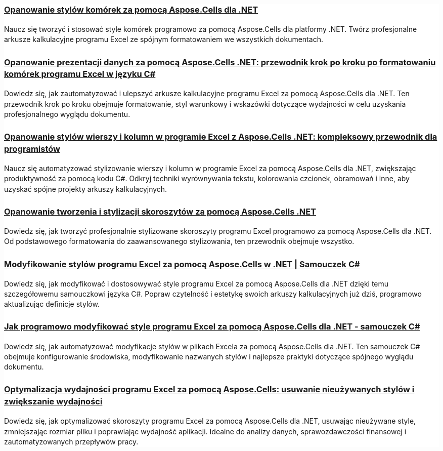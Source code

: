 ### [Opanowanie stylów komórek za pomocą Aspose.Cells dla .NET](./mastering-cell-styles-aspose-cells-dotnet)
Naucz się tworzyć i stosować style komórek programowo za pomocą Aspose.Cells dla platformy .NET. Twórz profesjonalne arkusze kalkulacyjne programu Excel ze spójnym formatowaniem we wszystkich dokumentach.

### [Opanowanie prezentacji danych za pomocą Aspose.Cells .NET: przewodnik krok po kroku po formatowaniu komórek programu Excel w języku C#](./mastering-excel-formatting-aspose-cells-net-csharp)
Dowiedz się, jak zautomatyzować i ulepszyć arkusze kalkulacyjne programu Excel za pomocą Aspose.Cells dla .NET. Ten przewodnik krok po kroku obejmuje formatowanie, styl warunkowy i wskazówki dotyczące wydajności w celu uzyskania profesjonalnego wyglądu dokumentu.

### [Opanowanie stylów wierszy i kolumn w programie Excel z Aspose.Cells .NET: kompleksowy przewodnik dla programistów](./mastering-row-column-styling-aspose-cells-dotnet)
Naucz się automatyzować stylizowanie wierszy i kolumn w programie Excel za pomocą Aspose.Cells dla .NET, zwiększając produktywność za pomocą kodu C#. Odkryj techniki wyrównywania tekstu, kolorowania czcionek, obramowań i inne, aby uzyskać spójne projekty arkuszy kalkulacyjnych.

### [Opanowanie tworzenia i stylizacji skoroszytów za pomocą Aspose.Cells .NET](./mastering-workbook-creation-styling-aspose-cells-net)
Dowiedz się, jak tworzyć profesjonalnie stylizowane skoroszyty programu Excel programowo za pomocą Aspose.Cells dla .NET. Od podstawowego formatowania do zaawansowanego stylizowania, ten przewodnik obejmuje wszystko.

### [Modyfikowanie stylów programu Excel za pomocą Aspose.Cells w .NET | Samouczek C#](./modify-excel-styles-aspose-cells-dotnet)
Dowiedz się, jak modyfikować i dostosowywać style programu Excel za pomocą Aspose.Cells dla .NET dzięki temu szczegółowemu samouczkowi języka C#. Popraw czytelność i estetykę swoich arkuszy kalkulacyjnych już dziś, programowo aktualizując definicje stylów.

### [Jak programowo modyfikować style programu Excel za pomocą Aspose.Cells dla .NET - samouczek C#](./modify-excel-styles-aspose-cells-net-tutorial)
Dowiedz się, jak automatyzować modyfikacje stylów w plikach Excela za pomocą Aspose.Cells dla .NET. Ten samouczek C# obejmuje konfigurowanie środowiska, modyfikowanie nazwanych stylów i najlepsze praktyki dotyczące spójnego wyglądu dokumentu.

### [Optymalizacja wydajności programu Excel za pomocą Aspose.Cells: usuwanie nieużywanych stylów i zwiększanie wydajności](./optimize-excel-aspose-cells-remove-unused-styles)
Dowiedz się, jak optymalizować skoroszyty programu Excel za pomocą Aspose.Cells dla .NET, usuwając nieużywane style, zmniejszając rozmiar pliku i poprawiając wydajność aplikacji. Idealne do analizy danych, sprawozdawczości finansowej i zautomatyzowanych przepływów pracy.
